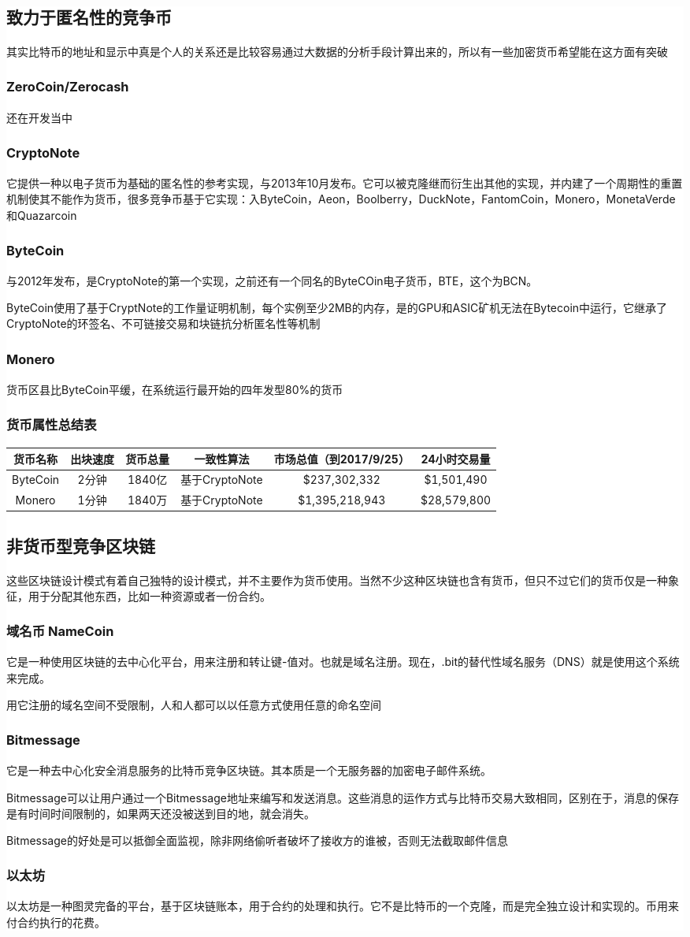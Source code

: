 ## 致力于匿名性的竞争币

其实比特币的地址和显示中真是个人的关系还是比较容易通过大数据的分析手段计算出来的，所以有一些加密货币希望能在这方面有突破

### ZeroCoin/Zerocash

还在开发当中

### CryptoNote

它提供一种以电子货币为基础的匿名性的参考实现，与2013年10月发布。它可以被克隆继而衍生出其他的实现，并内建了一个周期性的重置机制使其不能作为货币，很多竞争币基于它实现：入ByteCoin，Aeon，Boolberry，DuckNote，FantomCoin，Monero，MonetaVerde和Quazarcoin

### ByteCoin

与2012年发布，是CryptoNote的第一个实现，之前还有一个同名的ByteCOin电子货币，BTE，这个为BCN。

ByteCoin使用了基于CryptNote的工作量证明机制，每个实例至少2MB的内存，是的GPU和ASIC矿机无法在Bytecoin中运行，它继承了CryptoNote的环签名、不可链接交易和块链抗分析匿名性等机制

### Monero

货币区县比ByteCoin平缓，在系统运行最开始的四年发型80%的货币

### 货币属性总结表

|   货币名称   | 出块速度 | 货币总量  |    一致性算法     | 市场总值（到2017/9/25） |   24小时交易量   |
| :------: | :--: | :---: | :----------: | :--------------: | :---------: |
| ByteCoin | 2分钟  | 1840亿 | 基于CryptoNote |   $237,302,332   | $1,501,490  |
|  Monero  | 1分钟  | 1840万 | 基于CryptoNote |  $1,395,218,943  | $28,579,800 |

## 非货币型竞争区块链

这些区块链设计模式有着自己独特的设计模式，并不主要作为货币使用。当然不少这种区块链也含有货币，但只不过它们的货币仅是一种象征，用于分配其他东西，比如一种资源或者一份合约。

### 域名币 NameCoin

它是一种使用区块链的去中心化平台，用来注册和转让键-值对。也就是域名注册。现在，.bit的替代性域名服务（DNS）就是使用这个系统来完成。

用它注册的域名空间不受限制，人和人都可以以任意方式使用任意的命名空间

### Bitmessage

它是一种去中心化安全消息服务的比特币竞争区块链。其本质是一个无服务器的加密电子邮件系统。

Bitmessage可以让用户通过一个Bitmessage地址来编写和发送消息。这些消息的运作方式与比特币交易大致相同，区别在于，消息的保存是有时间时间限制的，如果两天还没被送到目的地，就会消失。

Bitmessage的好处是可以抵御全面监视，除非网络偷听者破坏了接收方的谁被，否则无法截取邮件信息

### 以太坊

以太坊是一种图灵完备的平台，基于区块链账本，用于合约的处理和执行。它不是比特币的一个克隆，而是完全独立设计和实现的。币用来付合约执行的花费。
